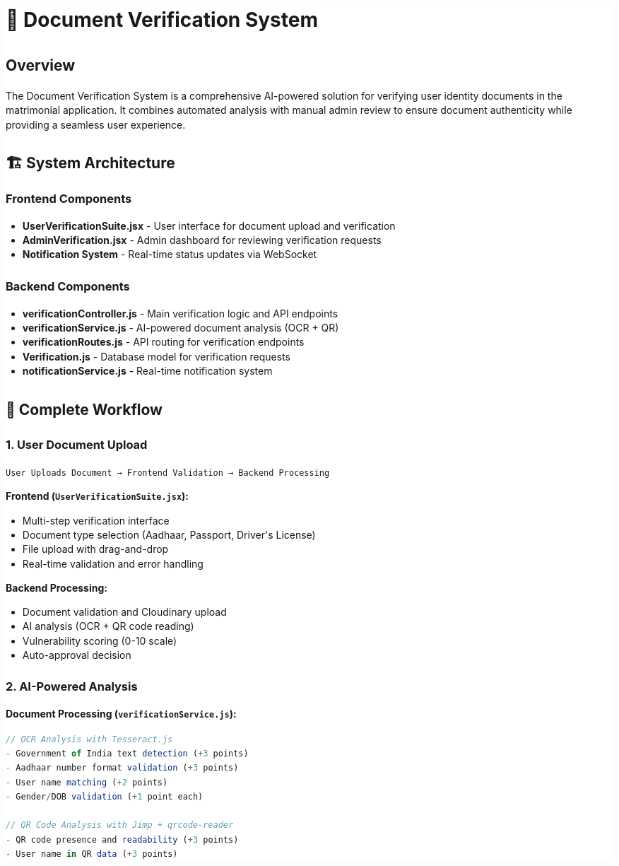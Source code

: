 # 🔐 Document Verification System

## Overview

The Document Verification System is a comprehensive AI-powered solution for verifying user identity documents in the matrimonial application. It combines automated analysis with manual admin review to ensure document authenticity while providing a seamless user experience.

## 🏗️ System Architecture

### Frontend Components

- **UserVerificationSuite.jsx** - User interface for document upload and verification
- **AdminVerification.jsx** - Admin dashboard for reviewing verification requests
- **Notification System** - Real-time status updates via WebSocket

### Backend Components

- **verificationController.js** - Main verification logic and API endpoints
- **verificationService.js** - AI-powered document analysis (OCR + QR)
- **verificationRoutes.js** - API routing for verification endpoints
- **Verification.js** - Database model for verification requests
- **notificationService.js** - Real-time notification system

## 🔄 Complete Workflow

### 1. User Document Upload

```
User Uploads Document → Frontend Validation → Backend Processing
```

**Frontend (`UserVerificationSuite.jsx`):**

- Multi-step verification interface
- Document type selection (Aadhaar, Passport, Driver's License)
- File upload with drag-and-drop
- Real-time validation and error handling

**Backend Processing:**

- Document validation and Cloudinary upload
- AI analysis (OCR + QR code reading)
- Vulnerability scoring (0-10 scale)
- Auto-approval decision

### 2. AI-Powered Analysis

**Document Processing (`verificationService.js`):**

```javascript
// OCR Analysis with Tesseract.js
- Government of India text detection (+3 points)
- Aadhaar number format validation (+3 points)
- User name matching (+2 points)
- Gender/DOB validation (+1 point each)

// QR Code Analysis with Jimp + qrcode-reader
- QR code presence and readability (+3 points)
- User name in QR data (+3 points)
```
